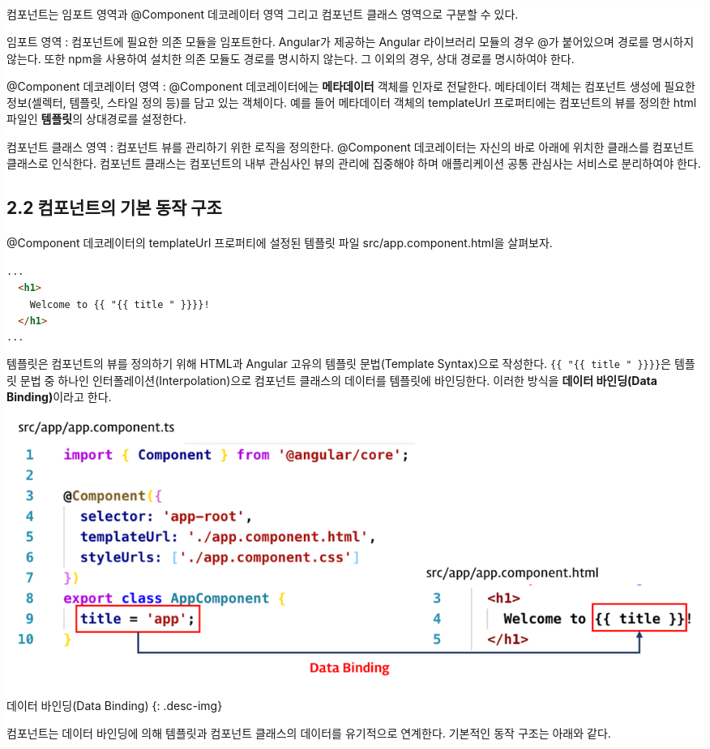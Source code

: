 컴포넌트는 임포트 영역과 @Component 데코레이터 영역 그리고 컴포넌트 클래스 영역으로 구분할 수 있다.

임포트 영역
: 컴포넌트에 필요한 의존 모듈을 임포트한다. Angular가 제공하는 Angular 라이브러리 모듈의 경우 @가 붙어있으며 경로를 명시하지 않는다. 또한 npm을 사용하여 설치한 의존 모듈도 경로를 명시하지 않는다. 그 이외의 경우, 상대 경로를 명시하여야 한다.

@Component 데코레이터 영역
: @Component 데코레이터에는 <strong>메타데이터</strong> 객체를 인자로 전달한다. 메타데이터 객체는 컴포넌트 생성에 필요한 정보(셀렉터, 템플릿, 스타일 정의 등)를 담고 있는 객체이다. 예를 들어 메타데이터 객체의 templateUrl 프로퍼티에는 컴포넌트의 뷰를 정의한 html 파일인 <strong>템플릿</strong>의 상대경로를 설정한다.

컴포넌트 클래스 영역
: 컴포넌트 뷰를 관리하기 위한 로직을 정의한다. @Component 데코레이터는 자신의 바로 아래에 위치한 클래스를 컴포넌트 클래스로 인식한다. 컴포넌트 클래스는 컴포넌트의 내부 관심사인 뷰의 관리에 집중해야 하며 애플리케이션 공통 관심사는 서비스로 분리하여야 한다.

## 2.2 컴포넌트의 기본 동작 구조

@Component 데코레이터의 templateUrl 프로퍼티에 설정된 템플릿 파일 src/app.component.html을 살펴보자.

```html
...
  <h1>
    Welcome to {{ "{{ title " }}}}!
  </h1>
...
```

템플릿은 컴포넌트의 뷰를 정의하기 위해 HTML과 Angular 고유의 템플릿 문법(Template Syntax)으로 작성한다. `{{ "{{ title " }}}}`은 템플릿 문법 중 하나인 인터폴레이션(Interpolation)으로 컴포넌트 클래스의 데이터를 템플릿에 바인딩한다. 이러한 방식을 <strong>데이터 바인딩(Data Binding)</strong>이라고 한다.

![data binding](./img/data-binding.png)

데이터 바인딩(Data Binding)
{: .desc-img}

컴포넌트는 데이터 바인딩에 의해 템플릿과 컴포넌트 클래스의 데이터를 유기적으로 연계한다. 기본적인 동작 구조는 아래와 같다.
